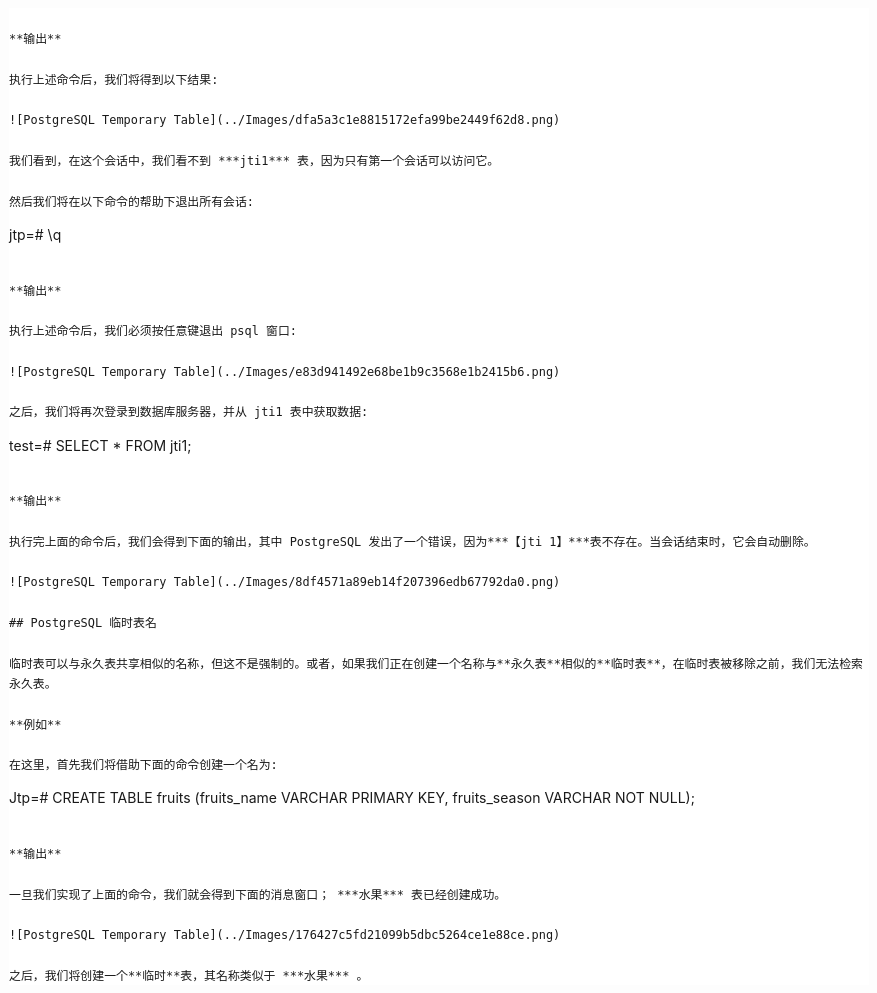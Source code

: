 ```

**输出**

执行上述命令后，我们将得到以下结果:

![PostgreSQL Temporary Table](../Images/dfa5a3c1e8815172efa99be2449f62d8.png)

我们看到，在这个会话中，我们看不到 ***jti1*** 表，因为只有第一个会话可以访问它。

然后我们将在以下命令的帮助下退出所有会话:

```

jtp=# \q

```

**输出**

执行上述命令后，我们必须按任意键退出 psql 窗口:

![PostgreSQL Temporary Table](../Images/e83d941492e68be1b9c3568e1b2415b6.png)

之后，我们将再次登录到数据库服务器，并从 jti1 表中获取数据:

```

test=# SELECT * FROM jti1;

```

**输出**

执行完上面的命令后，我们会得到下面的输出，其中 PostgreSQL 发出了一个错误，因为***【jti 1】***表不存在。当会话结束时，它会自动删除。

![PostgreSQL Temporary Table](../Images/8df4571a89eb14f207396edb67792da0.png)

## PostgreSQL 临时表名

临时表可以与永久表共享相似的名称，但这不是强制的。或者，如果我们正在创建一个名称与**永久表**相似的**临时表**，在临时表被移除之前，我们无法检索永久表。

**例如**

在这里，首先我们将借助下面的命令创建一个名为:

```

Jtp=# CREATE TABLE fruits (fruits_name  VARCHAR PRIMARY KEY,  fruits_season VARCHAR NOT NULL);

```

**输出**

一旦我们实现了上面的命令，我们就会得到下面的消息窗口； ***水果*** 表已经创建成功。

![PostgreSQL Temporary Table](../Images/176427c5fd21099b5dbc5264ce1e88ce.png)

之后，我们将创建一个**临时**表，其名称类似于 ***水果*** 。

```
